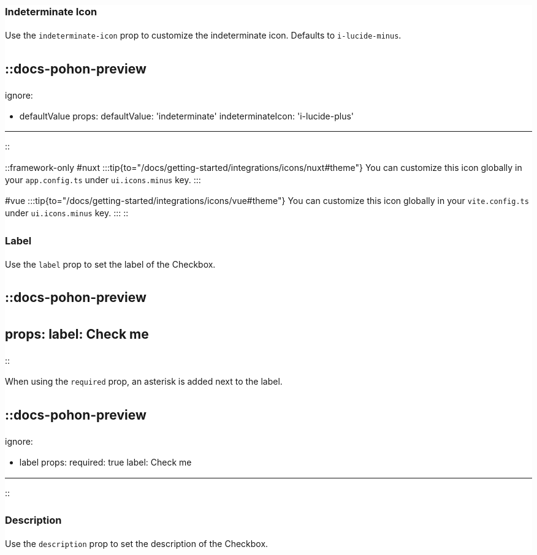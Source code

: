 ### Indeterminate Icon

Use the `indeterminate-icon` prop to customize the indeterminate icon. Defaults to `i-lucide-minus`.

::docs-pohon-preview
---
ignore:
  - defaultValue
props:
  defaultValue: 'indeterminate'
  indeterminateIcon: 'i-lucide-plus'
---
::

::framework-only
#nuxt
:::tip{to="/docs/getting-started/integrations/icons/nuxt#theme"}
You can customize this icon globally in your `app.config.ts` under `ui.icons.minus` key.
:::

#vue
:::tip{to="/docs/getting-started/integrations/icons/vue#theme"}
You can customize this icon globally in your `vite.config.ts` under `ui.icons.minus` key.
:::
::

### Label

Use the `label` prop to set the label of the Checkbox.

::docs-pohon-preview
---
props:
  label: Check me
---
::

When using the `required` prop, an asterisk is added next to the label.

::docs-pohon-preview
---
ignore:
  - label
props:
  required: true
  label: Check me
---
::

### Description

Use the `description` prop to set the description of the Checkbox.
